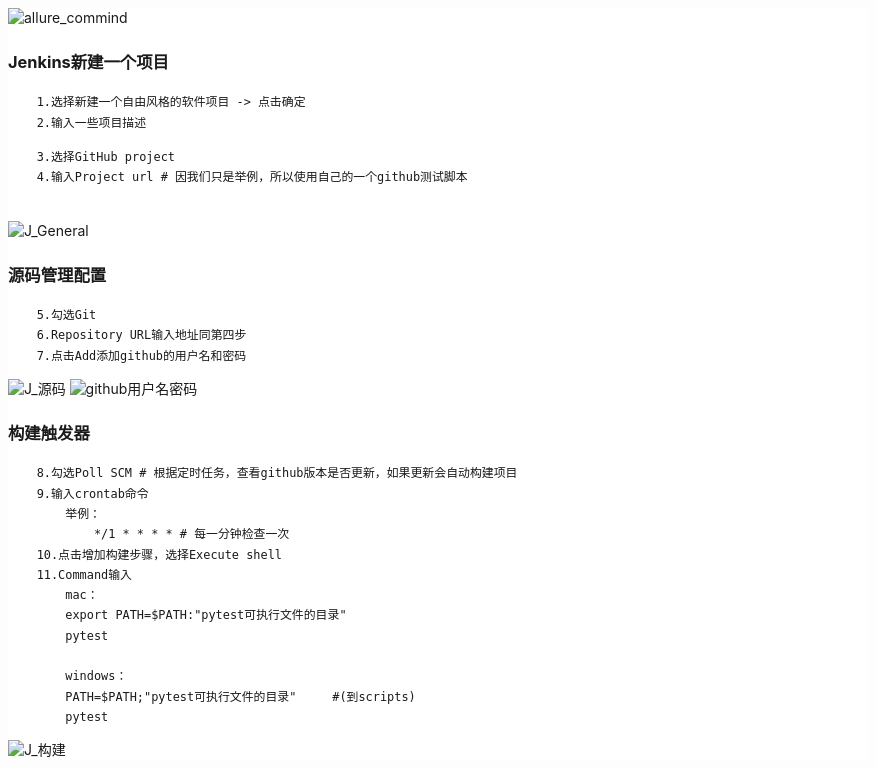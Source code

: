 ![allure_commind](移动端测试_image/allure_commind.png)

### Jenkins新建一个项目

```
	1.选择新建一个自由风格的软件项目 -> 点击确定
	2.输入一些项目描述

```

```
	3.选择GitHub project 
	4.输入Project url # 因我们只是举例，所以使用自己的一个github测试脚本
	

```

![J_General](移动端测试_image/J_General.png)

### 源码管理配置

```
	5.勾选Git
	6.Repository URL输入地址同第四步
	7.点击Add添加github的用户名和密码

```

![J_源码](移动端测试_image/J_%E6%BA%90%E7%A0%81.png)
![github用户名密码](移动端测试_image/github%E7%94%A8%E6%88%B7%E5%90%8D%E5%AF%86%E7%A0%81.png)

### 构建触发器

```
	8.勾选Poll SCM # 根据定时任务，查看github版本是否更新，如果更新会自动构建项目
	9.输入crontab命令
		举例：
			*/1 * * * * # 每一分钟检查一次
	10.点击增加构建步骤，选择Execute shell
	11.Command输入
		mac：
		export PATH=$PATH:"pytest可执行文件的目录"
		pytest
		
		windows：
		PATH=$PATH;"pytest可执行文件的目录"     #(到scripts)
		pytest

```

![J_构建](移动端测试_image/J_%E6%9E%84%E5%BB%BA.png)
